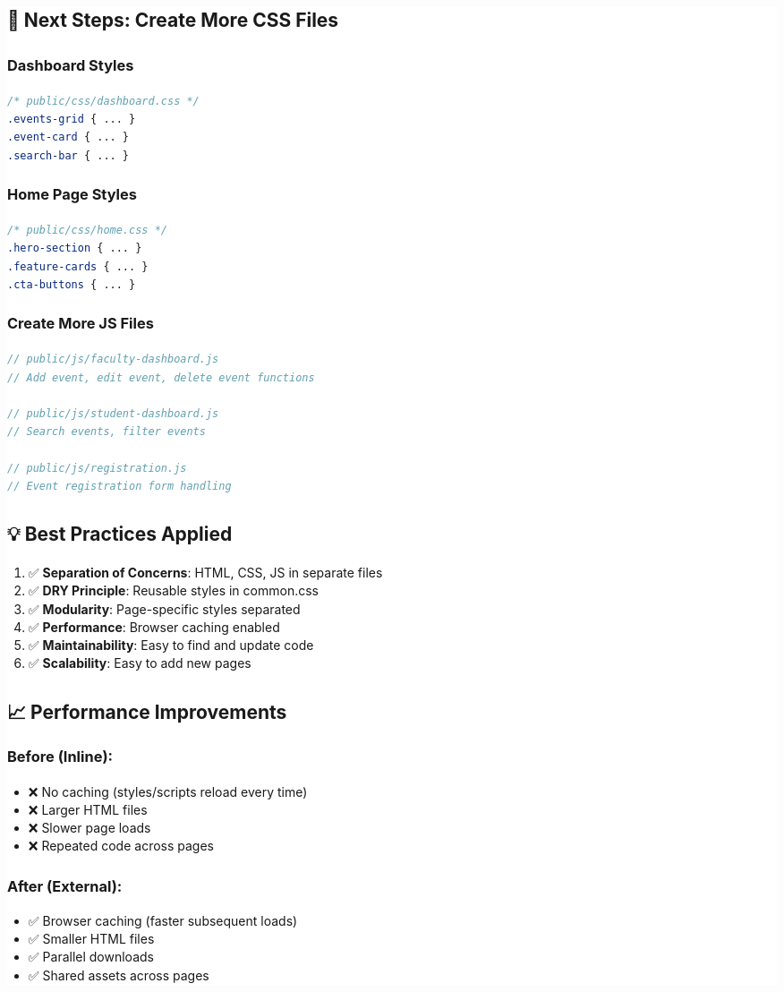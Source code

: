 ## 🚀 Next Steps: Create More CSS Files

### Dashboard Styles
```css
/* public/css/dashboard.css */
.events-grid { ... }
.event-card { ... }
.search-bar { ... }
```

### Home Page Styles
```css
/* public/css/home.css */
.hero-section { ... }
.feature-cards { ... }
.cta-buttons { ... }
```

### Create More JS Files

```javascript
// public/js/faculty-dashboard.js
// Add event, edit event, delete event functions

// public/js/student-dashboard.js
// Search events, filter events

// public/js/registration.js
// Event registration form handling
```

## 💡 Best Practices Applied

1. ✅ **Separation of Concerns**: HTML, CSS, JS in separate files
2. ✅ **DRY Principle**: Reusable styles in common.css
3. ✅ **Modularity**: Page-specific styles separated
4. ✅ **Performance**: Browser caching enabled
5. ✅ **Maintainability**: Easy to find and update code
6. ✅ **Scalability**: Easy to add new pages

## 📈 Performance Improvements

### Before (Inline):
- ❌ No caching (styles/scripts reload every time)
- ❌ Larger HTML files
- ❌ Slower page loads
- ❌ Repeated code across pages

### After (External):
- ✅ Browser caching (faster subsequent loads)
- ✅ Smaller HTML files
- ✅ Parallel downloads
- ✅ Shared assets across pages
